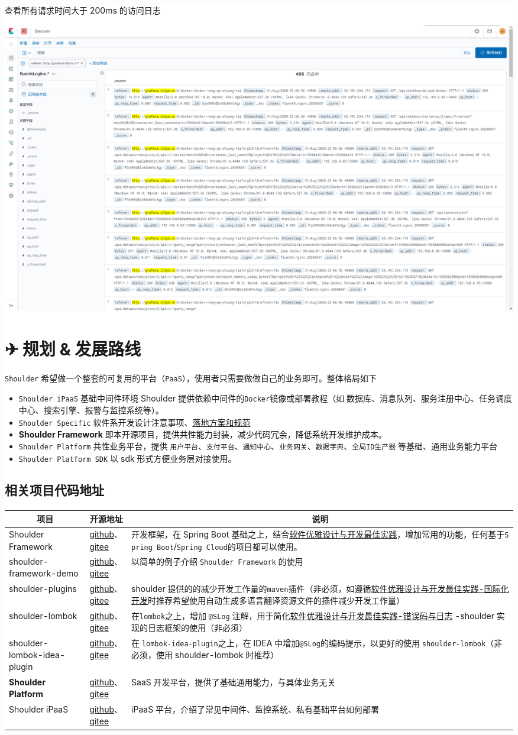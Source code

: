 查看所有请求时间大于 200ms 的访问日志

![ELK展示nginx日志，演示过滤访问 grafana.itlym.cn 的记录](img/elk-nginx.png)


# ✈ 规划 & 发展路线

`Shoulder` 希望做一个整套的可复用的平台（`PaaS`），使用者只需要做做自己的业务即可。整体格局如下

- `Shoulder iPaaS` 基础中间件环境 Shoulder 提供依赖中间件的`Docker`镜像或部署教程（如 数据库、消息队列、服务注册中心、任务调度中心、搜索引擎、报警与监控系统等）。
- `Shoulder Specific` 软件系开发设计注意事项、[落地方案和规范](https://spec.itlym.cn)
- **Shoulder Framework**  即本开源项目，提供共性能力封装，减少代码冗余，降低系统开发维护成本。
- `Shoulder Platform` 共性业务平台，提供 `用户平台`、`支付平台`、`通知中心`、`业务网关`、`数据字典`、`全局ID生产器` 等基础、通用业务能力平台
- `Shoulder Platform SDK` 以 sdk 形式方便业务层对接使用。

## 相关项目代码地址

| 项目 | 开源地址 | 说明 |
|---|---|---|
| Shoulder Framework | [github](https://github.com/ChinaLym/shoulder-framework)、[gitee](https://gitee.com/ChinaLym/shoulder-framework) | 开发框架，在 Spring Boot 基础之上，结合[软件优雅设计与开发最佳实践](https://spec.itlym.cn)，增加常用的功能，任何基于`Spring Boot`/`Spring Cloud`的项目都可以使用。 |
| shoulder-framework-demo | [github](https://github.com/ChinaLym/shoulder-framework-demo)、[gitee](https://gitee.com/ChinaLym/shoulder-framework) | 以简单的例子介绍 `Shoulder Framework` 的使用 |
| shoulder-plugins | [github](https://github.com/ChinaLym/shoulder-plugins)、[gitee](https://gitee.com/ChinaLym/shoulder-plugins) | shoulder 提供的的减少开发工作量的`maven`插件（非必须，如遵循[软件优雅设计与开发最佳实践-国际化开发](https://doc.itlym.cn/specs/base/i18n.html)时推荐希望使用自动生成多语言翻译资源文件的插件减少开发工作量） |
| shoulder-lombok | [github](https://github.com/ChinaLym/shoulder-lombok)、[gitee](https://gitee.com/ChinaLym/shoulder-lombok) | 在`lombok`之上，增加 `@SLog` 注解，用于简化[软件优雅设计与开发最佳实践-错误码与日志](https://spec.itlym.cn/specs/base/errorCode.html) -shoulder 实现的日志框架的使用（非必须） |
| shoulder-lombok-idea-plugin | [github](https://github.com/ChinaLym/lombok-intellij-plugin)、[gitee](https://gitee.com/ChinaLym/lombok-intellij-plugin) | 在 `lombok-idea-plugin`之上，在 IDEA 中增加`@SLog`的编码提示，以更好的使用 `shoulder-lombok`（非必须，使用 shoulder-lombok 时推荐） |
| **Shoulder Platform** | [github](https://github.com/ChinaLym/shoulder-platform)、[gitee](https://gitee.com/ChinaLym/shoulder-Platform) | SaaS 开发平台，提供了基础通用能力，与具体业务无关 |
| Shoulder iPaaS | [github](https://github.com/ChinaLym/shoulder-iPaaS)、[gitee](https://gitee.com/ChinaLym/shoulder-iPaaS) | iPaaS 平台，介绍了常见中间件、监控系统、私有基础平台如何部署 |
